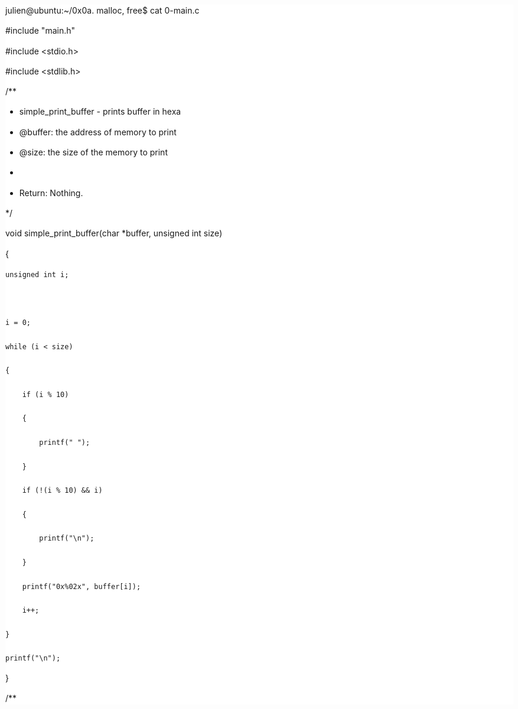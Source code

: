 julien@ubuntu:~/0x0a. malloc, free$ cat 0-main.c 

#include "main.h"

#include <stdio.h>

#include <stdlib.h>



/**

 * simple_print_buffer - prints buffer in hexa

 * @buffer: the address of memory to print

 * @size: the size of the memory to print

 *

 * Return: Nothing.

 */

void simple_print_buffer(char *buffer, unsigned int size)

{

    unsigned int i;



    i = 0;

    while (i < size)

    {

        if (i % 10)

        {

            printf(" ");

        }

        if (!(i % 10) && i)

        {

            printf("\n");

        }

        printf("0x%02x", buffer[i]);

        i++;

    }

    printf("\n");

}



/**

